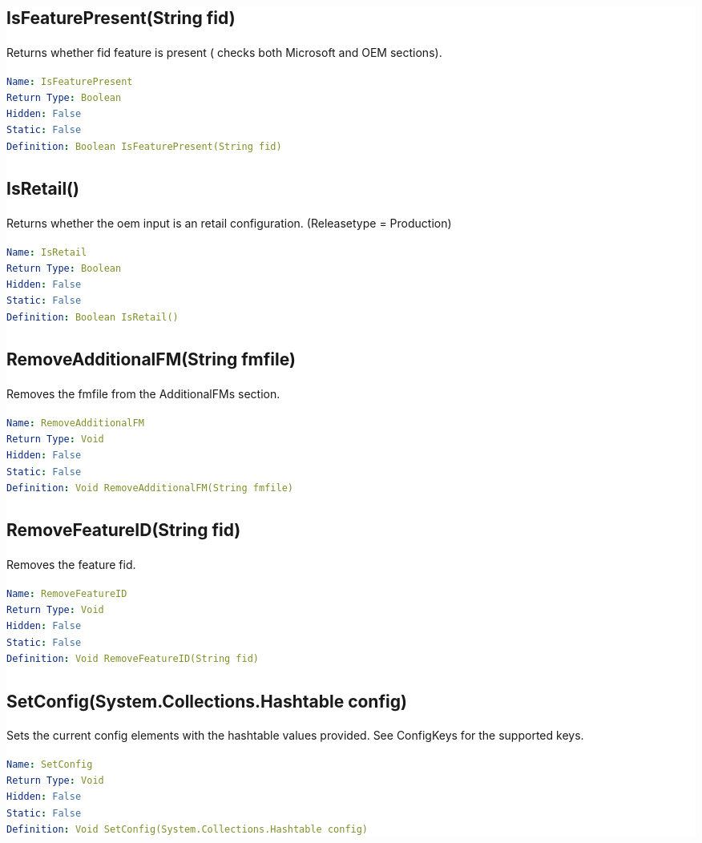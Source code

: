 ## IsFeaturePresent(String fid)
Returns whether fid feature is present ( checks both Microsoft and OEM sections).

```yaml
Name: IsFeaturePresent
Return Type: Boolean
Hidden: False
Static: False
Definition: Boolean IsFeaturePresent(String fid)
```

## IsRetail()
Returns whether the oem input is an retail configuration. (Releasetype = Production)

```yaml
Name: IsRetail
Return Type: Boolean
Hidden: False
Static: False
Definition: Boolean IsRetail()
```

## RemoveAdditionalFM(String fmfile)
Removes the fmfile from the AdditionalFMs section.

```yaml
Name: RemoveAdditionalFM
Return Type: Void
Hidden: False
Static: False
Definition: Void RemoveAdditionalFM(String fmfile)
```

## RemoveFeatureID(String fid)
Removes the feature fid.

```yaml
Name: RemoveFeatureID
Return Type: Void
Hidden: False
Static: False
Definition: Void RemoveFeatureID(String fid)
```

## SetConfig(System.Collections.Hashtable config)
Sets the current config elements with the hashtable values provided. See ConfigKeys for the supported keys.

```yaml
Name: SetConfig
Return Type: Void
Hidden: False
Static: False
Definition: Void SetConfig(System.Collections.Hashtable config)
```
